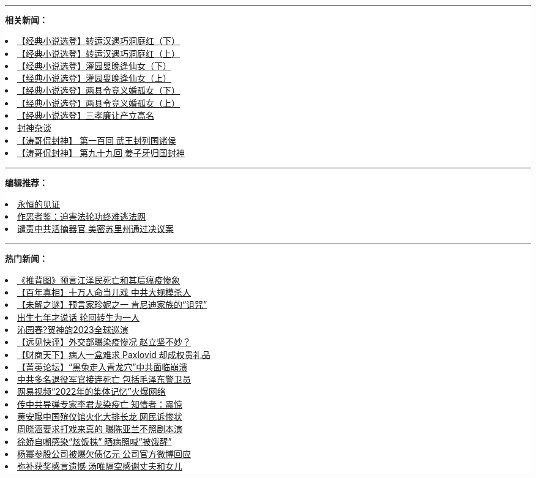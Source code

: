 <hr>


<strong>相关新闻：</strong>
<li><a href="https://github.com/19920513/djy/blob/master/gb/22/12/22/n13889967.md#1">【经典小说选登】转运汉遇巧洞庭红（下）</a></li>
<li><a href="https://github.com/19920513/djy/blob/master/gb/22/12/22/n13889963.md#1">【经典小说选登】转运汉遇巧洞庭红（上）</a></li>
<li><a href="https://github.com/19920513/djy/blob/master/gb/22/11/28/n13874753.md#1">【经典小说选登】灌园叟晚逢仙女（下）</a></li>
<li><a href="https://github.com/19920513/djy/blob/master/gb/22/11/28/n13874746.md#1">【经典小说选登】灌园叟晚逢仙女（上）</a></li>
<li><a href="https://github.com/19920513/djy/blob/master/gb/22/10/9/n13841943.md#1">【经典小说选登】两县令竞义婚孤女（下）</a></li>
<li><a href="https://github.com/19920513/djy/blob/master/gb/22/10/9/n13841942.md#1">【经典小说选登】两县令竞义婚孤女（上）</a></li>
<li><a href="https://github.com/19920513/djy/blob/master/gb/22/10/3/n13838178.md#1">【经典小说选登】三孝廉让产立高名</a></li>
<li><a href="https://github.com/19920513/djy/blob/master/gb/22/7/22/n13786636.md#1">封神杂谈</a></li>
<li><a href="https://github.com/19920513/djy/blob/master/gb/22/6/25/n13767074.md#1">【涛哥侃封神】 第一百回  武王封列国诸侯</a></li>
<li><a href="https://github.com/19920513/djy/blob/master/gb/22/6/12/n13757928.md#1">【涛哥侃封神】 第九十九回  姜子牙归国封神</a></li>
<hr>


<strong>编辑推荐：</strong>
<li><a href="https://github.com/19920513/www/blob/master/README.md?dfh#9" target="_blank">永恒的见证</a></li><li><a href="https://github.com/tsiac2612/djy/blob/master/gb/18/1/6/n10032641.md#1" target="_blank">作恶者鉴：迫害法轮功终难逃法网</a></li><li><a href="https://github.com/tsiac2612/djy/blob/master/gb/19/5/26/n11280869.md#1" target="_blank">谴责中共活摘器官 美密苏里州通过决议案</a></li>
<hr>

<strong>热门新闻：</strong>
<li><a href="https://github.com/19920513/djy/blob/master/gb/22/12/27/n13893016.md#1">《推背图》预言江泽民死亡和其后瘟疫惨象</a></li>
<li><a href="https://github.com/19920513/djy/blob/master/gb/22/12/23/n13890728.md#1">【百年真相】十万人命当儿戏 中共大规模杀人</a></li>
<li><a href="https://github.com/19920513/djy/blob/master/gb/22/12/26/n13891849.md#1">【未解之谜】预言家珍妮之一 肯尼迪家族的“诅咒”</a></li>
<li><a href="https://github.com/19920513/djy/blob/master/gb/22/12/24/n13891107.md#1">出生七年才说话 轮回转生为一人</a></li>
<li><a href="https://github.com/19920513/djy/blob/master/gb/22/12/22/n13889893.md#1">沁园春?贺神韵2023全球巡演</a></li>
<li><a href="https://github.com/19920513/djy/blob/master/gb/22/12/31/n13895840.md#1">【远见快评】外交部曝染疫惨况 赵立坚不妙？</a></li>
<li><a href="https://github.com/19920513/djy/blob/master/gb/22/12/30/n13895617.md#1">【财商天下】病人一盒难求 Paxlovid 却成权贵礼品</a></li>
<li><a href="https://github.com/19920513/djy/blob/master/gb/22/12/30/n13895575.md#1">【菁英论坛】“黑兔走入青龙穴”中共面临崩溃</a></li>
<li><a href="https://github.com/19920513/djy/blob/master/gb/22/12/29/n13893987.md#1">中共多名退役军官接连死亡 包括毛泽东警卫员</a></li>
<li><a href="https://github.com/19920513/djy/blob/master/gb/22/12/29/n13894498.md#1">网易视频“2022年的集体记忆”火爆网络</a></li>
<li><a href="https://github.com/19920513/djy/blob/master/gb/22/12/29/n13893955.md#1">传中共导弹专家李君龙染疫亡 知情者：震惊</a></li>
<li><a href="https://github.com/19920513/djy/blob/master/gb/22/12/30/n13894733.md#1">黄安曝中国殡仪馆火化大排长龙 网民诉惨状</a></li>
<li><a href="https://github.com/19920513/djy/blob/master/gb/22/12/31/n13895820.md#1">周晓涵要求打戏来真的 曝陈亚兰不照剧本演</a></li>
<li><a href="https://github.com/19920513/djy/blob/master/gb/22/12/28/n13893835.md#1">徐娇自嘲感染“炫饭株” 晒病照喊“被饿醒”</a></li>
<li><a href="https://github.com/19920513/djy/blob/master/gb/22/12/29/n13894649.md#1">杨幂参股公司被爆欠债亿元 公司官方微博回应</a></li>
<li><a href="https://github.com/19920513/djy/blob/master/gb/22/12/30/n13895784.md#1">弥补获奖感言遗憾 汤唯隔空感谢丈夫和女儿</a></li>